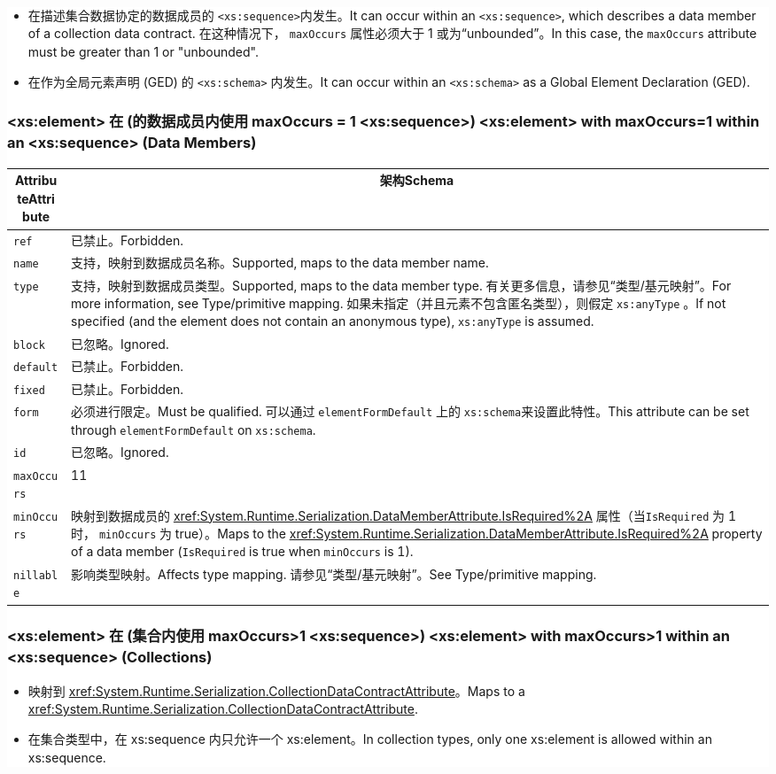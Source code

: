 - <span data-ttu-id="b4821-227">在描述集合数据协定的数据成员的 `<xs:sequence>`内发生。</span><span class="sxs-lookup"><span data-stu-id="b4821-227">It can occur within an `<xs:sequence>`, which describes a data member of a collection data contract.</span></span> <span data-ttu-id="b4821-228">在这种情况下， `maxOccurs` 属性必须大于 1 或为“unbounded”。</span><span class="sxs-lookup"><span data-stu-id="b4821-228">In this case, the `maxOccurs` attribute must be greater than 1 or "unbounded".</span></span>

- <span data-ttu-id="b4821-229">在作为全局元素声明 (GED) 的 `<xs:schema>` 内发生。</span><span class="sxs-lookup"><span data-stu-id="b4821-229">It can occur within an `<xs:schema>` as a Global Element Declaration (GED).</span></span>

### <a name="xselement-with-maxoccurs1-within-an-xssequence-data-members"></a><span data-ttu-id="b4821-230">\<xs:element> 在 (的数据成员内使用 maxOccurs = 1 \<xs:sequence>) </span><span class="sxs-lookup"><span data-stu-id="b4821-230">\<xs:element> with maxOccurs=1 within an \<xs:sequence> (Data Members)</span></span>

|<span data-ttu-id="b4821-231">Attribute</span><span class="sxs-lookup"><span data-stu-id="b4821-231">Attribute</span></span>|<span data-ttu-id="b4821-232">架构</span><span class="sxs-lookup"><span data-stu-id="b4821-232">Schema</span></span>|
|---------------|------------|
|`ref`|<span data-ttu-id="b4821-233">已禁止。</span><span class="sxs-lookup"><span data-stu-id="b4821-233">Forbidden.</span></span>|
|`name`|<span data-ttu-id="b4821-234">支持，映射到数据成员名称。</span><span class="sxs-lookup"><span data-stu-id="b4821-234">Supported, maps to the data member name.</span></span>|
|`type`|<span data-ttu-id="b4821-235">支持，映射到数据成员类型。</span><span class="sxs-lookup"><span data-stu-id="b4821-235">Supported, maps to the data member type.</span></span> <span data-ttu-id="b4821-236">有关更多信息，请参见“类型/基元映射”。</span><span class="sxs-lookup"><span data-stu-id="b4821-236">For more information, see Type/primitive mapping.</span></span> <span data-ttu-id="b4821-237">如果未指定（并且元素不包含匿名类型），则假定 `xs:anyType` 。</span><span class="sxs-lookup"><span data-stu-id="b4821-237">If not specified (and the element does not contain an anonymous type), `xs:anyType` is assumed.</span></span>|
|`block`|<span data-ttu-id="b4821-238">已忽略。</span><span class="sxs-lookup"><span data-stu-id="b4821-238">Ignored.</span></span>|
|`default`|<span data-ttu-id="b4821-239">已禁止。</span><span class="sxs-lookup"><span data-stu-id="b4821-239">Forbidden.</span></span>|
|`fixed`|<span data-ttu-id="b4821-240">已禁止。</span><span class="sxs-lookup"><span data-stu-id="b4821-240">Forbidden.</span></span>|
|`form`|<span data-ttu-id="b4821-241">必须进行限定。</span><span class="sxs-lookup"><span data-stu-id="b4821-241">Must be qualified.</span></span> <span data-ttu-id="b4821-242">可以通过 `elementFormDefault` 上的 `xs:schema`来设置此特性。</span><span class="sxs-lookup"><span data-stu-id="b4821-242">This attribute can be set through `elementFormDefault` on `xs:schema`.</span></span>|
|`id`|<span data-ttu-id="b4821-243">已忽略。</span><span class="sxs-lookup"><span data-stu-id="b4821-243">Ignored.</span></span>|
|`maxOccurs`|<span data-ttu-id="b4821-244">1</span><span class="sxs-lookup"><span data-stu-id="b4821-244">1</span></span>|
|`minOccurs`|<span data-ttu-id="b4821-245">映射到数据成员的 <xref:System.Runtime.Serialization.DataMemberAttribute.IsRequired%2A> 属性（当`IsRequired` 为 1 时， `minOccurs` 为 true）。</span><span class="sxs-lookup"><span data-stu-id="b4821-245">Maps to the <xref:System.Runtime.Serialization.DataMemberAttribute.IsRequired%2A> property of a data member (`IsRequired` is true when `minOccurs` is 1).</span></span>|
|`nillable`|<span data-ttu-id="b4821-246">影响类型映射。</span><span class="sxs-lookup"><span data-stu-id="b4821-246">Affects type mapping.</span></span> <span data-ttu-id="b4821-247">请参见“类型/基元映射”。</span><span class="sxs-lookup"><span data-stu-id="b4821-247">See Type/primitive mapping.</span></span>|

### <a name="xselement-with-maxoccurs1-within-an-xssequence-collections"></a><span data-ttu-id="b4821-248">\<xs:element> 在 (集合内使用 maxOccurs>1 \<xs:sequence>) </span><span class="sxs-lookup"><span data-stu-id="b4821-248">\<xs:element> with maxOccurs>1 within an \<xs:sequence> (Collections)</span></span>

- <span data-ttu-id="b4821-249">映射到 <xref:System.Runtime.Serialization.CollectionDataContractAttribute>。</span><span class="sxs-lookup"><span data-stu-id="b4821-249">Maps to a <xref:System.Runtime.Serialization.CollectionDataContractAttribute>.</span></span>

- <span data-ttu-id="b4821-250">在集合类型中，在 xs:sequence 内只允许一个 xs:element。</span><span class="sxs-lookup"><span data-stu-id="b4821-250">In collection types, only one xs:element is allowed within an xs:sequence.</span></span>
